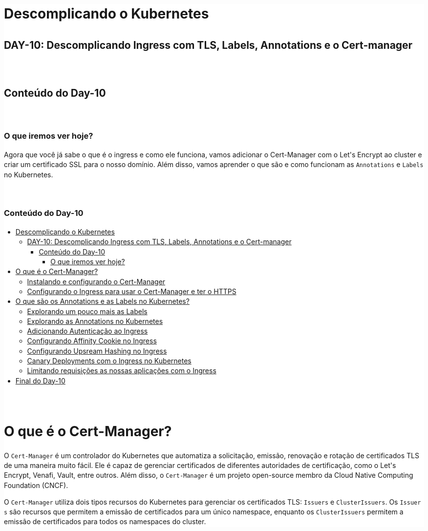 # Descomplicando o Kubernetes
## DAY-10: Descomplicando Ingress com TLS, Labels, Annotations e o Cert-manager
&nbsp;

## Conteúdo do Day-10
&nbsp;

### O que iremos ver hoje?

Agora que você já sabe o que é o ingress e como ele funciona, vamos adicionar o Cert-Manager com o Let's Encrypt ao cluster e criar um certificado SSL para o nosso domínio. Além disso, vamos aprender o que são e como funcionam as `Annotations` e `Labels` no Kubernetes.


&nbsp;
### Conteúdo do Day-10

- [Descomplicando o Kubernetes](#descomplicando-o-kubernetes)
  - [DAY-10: Descomplicando Ingress com TLS, Labels, Annotations e o Cert-manager](#day-10-descomplicando-ingress-com-tls-labels-annotations-e-o-cert-manager)
    - [Conteúdo do Day-10](#conteúdo-do-day-10)
        - [O que iremos ver hoje?](#o-que-iremos-ver-hoje)
- [O que é o Cert-Manager?](#o-que-é-o-cert-manager)
    - [Instalando e configurando o Cert-Manager](#instalando-e-configurando-o-cert-manager)
    - [Configurando o Ingress para usar o Cert-Manager e ter o HTTPS](#configurando-o-ingress-para-usar-o-cert-manager-e-ter-o-https)
- [O que são os Annotations e as Labels no Kubernetes?](#o-que-são-os-annotations-e-as-labels-no-kubernetes)
    - [Explorando um pouco mais as Labels](#explorando-um-pouco-mais-as-labels)
    - [Explorando as Annotations no Kubernetes](#explorando-as-annotations-no-kubernetes)
    - [Adicionando Autenticação ao Ingress](#adicionando-autenticação-ao-ingress)
    - [Configurando Affinity Cookie no Ingress](#configurando-affinity-cookie-no-ingress)
    - [Configurando Upsream Hashing no Ingress](#configurando-upsream-hashing-no-ingress)
    - [Canary Deployments com o Ingress no Kubernetes](#canary-deployments-com-o-ingress-no-kubernetes)
    - [Limitando requisições as nossas aplicações com o Ingress](#limitando-requisições-as-nossas-aplicações-com-o-ingress)
- [Final do Day-10](#final-do-day-10)

&nbsp;

# O que é o Cert-Manager?

O `Cert-Manager` é um controlador do Kubernetes que automatiza a solicitação, emissão, renovação e rotação de certificados TLS de uma maneira muito fácil. Ele é capaz de gerenciar certificados de diferentes autoridades de certificação, como o Let's Encrypt, Venafi, Vault, entre outros. Além disso, o `Cert-Manager` é um projeto open-source membro da Cloud Native Computing Foundation (CNCF).

O `Cert-Manager` utiliza dois tipos recursos do Kubernetes para gerenciar os certificados TLS: `Issuers` e `ClusterIssuers`. Os `Issuers` são recursos que permitem a emissão de certificados para um único namespace, enquanto os `ClusterIssuers` permitem a emissão de certificados para todos os namespaces do cluster.
